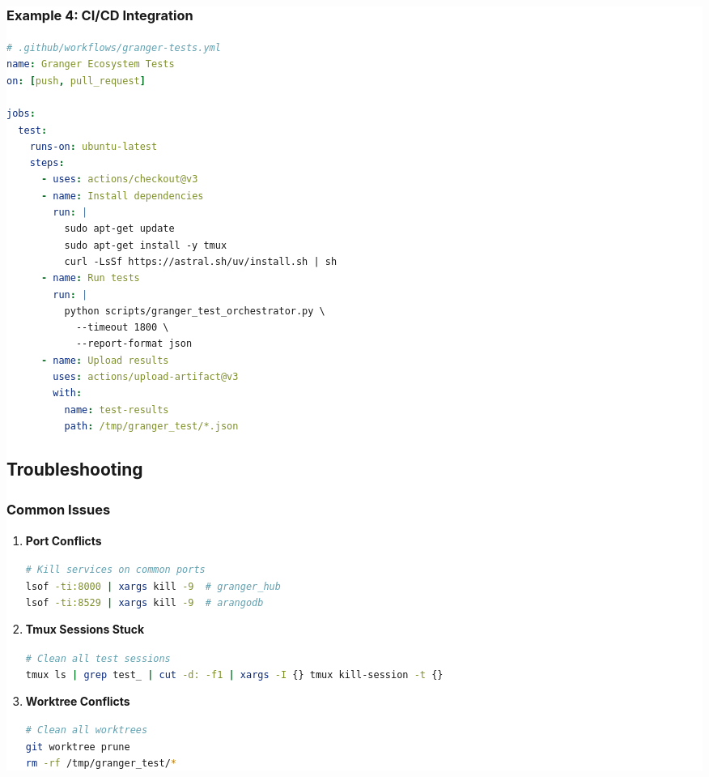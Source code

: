 ### Example 4: CI/CD Integration

```yaml
# .github/workflows/granger-tests.yml
name: Granger Ecosystem Tests
on: [push, pull_request]

jobs:
  test:
    runs-on: ubuntu-latest
    steps:
      - uses: actions/checkout@v3
      - name: Install dependencies
        run: |
          sudo apt-get update
          sudo apt-get install -y tmux
          curl -LsSf https://astral.sh/uv/install.sh | sh
      - name: Run tests
        run: |
          python scripts/granger_test_orchestrator.py \
            --timeout 1800 \
            --report-format json
      - name: Upload results
        uses: actions/upload-artifact@v3
        with:
          name: test-results
          path: /tmp/granger_test/*.json
```

## Troubleshooting

### Common Issues

1. **Port Conflicts**
   ```bash
   # Kill services on common ports
   lsof -ti:8000 | xargs kill -9  # granger_hub
   lsof -ti:8529 | xargs kill -9  # arangodb
   ```

2. **Tmux Sessions Stuck**
   ```bash
   # Clean all test sessions
   tmux ls | grep test_ | cut -d: -f1 | xargs -I {} tmux kill-session -t {}
   ```

3. **Worktree Conflicts**
   ```bash
   # Clean all worktrees
   git worktree prune
   rm -rf /tmp/granger_test/*
   ```
